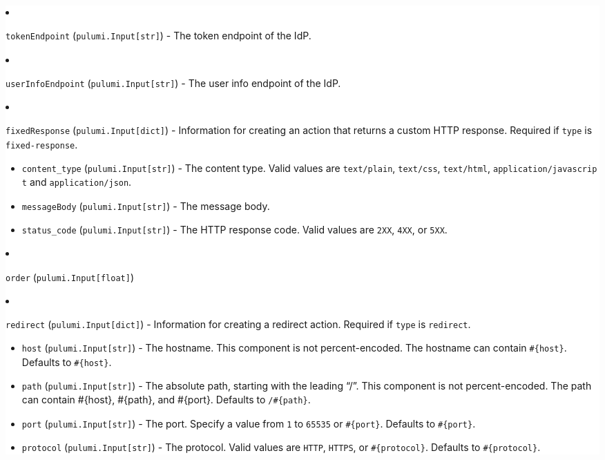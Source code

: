 <li><p><code class="docutils literal notranslate"><span class="pre">tokenEndpoint</span></code> (<code class="docutils literal notranslate"><span class="pre">pulumi.Input[str]</span></code>) - The token endpoint of the IdP.</p></li>
<li><p><code class="docutils literal notranslate"><span class="pre">userInfoEndpoint</span></code> (<code class="docutils literal notranslate"><span class="pre">pulumi.Input[str]</span></code>) - The user info endpoint of the IdP.</p></li>
</ul>
</li>
<li><p><code class="docutils literal notranslate"><span class="pre">fixedResponse</span></code> (<code class="docutils literal notranslate"><span class="pre">pulumi.Input[dict]</span></code>) - Information for creating an action that returns a custom HTTP response. Required if <code class="docutils literal notranslate"><span class="pre">type</span></code> is <code class="docutils literal notranslate"><span class="pre">fixed-response</span></code>.</p>
<ul>
<li><p><code class="docutils literal notranslate"><span class="pre">content_type</span></code> (<code class="docutils literal notranslate"><span class="pre">pulumi.Input[str]</span></code>) - The content type. Valid values are <code class="docutils literal notranslate"><span class="pre">text/plain</span></code>, <code class="docutils literal notranslate"><span class="pre">text/css</span></code>, <code class="docutils literal notranslate"><span class="pre">text/html</span></code>, <code class="docutils literal notranslate"><span class="pre">application/javascript</span></code> and <code class="docutils literal notranslate"><span class="pre">application/json</span></code>.</p></li>
<li><p><code class="docutils literal notranslate"><span class="pre">messageBody</span></code> (<code class="docutils literal notranslate"><span class="pre">pulumi.Input[str]</span></code>) - The message body.</p></li>
<li><p><code class="docutils literal notranslate"><span class="pre">status_code</span></code> (<code class="docutils literal notranslate"><span class="pre">pulumi.Input[str]</span></code>) - The HTTP response code. Valid values are <code class="docutils literal notranslate"><span class="pre">2XX</span></code>, <code class="docutils literal notranslate"><span class="pre">4XX</span></code>, or <code class="docutils literal notranslate"><span class="pre">5XX</span></code>.</p></li>
</ul>
</li>
<li><p><code class="docutils literal notranslate"><span class="pre">order</span></code> (<code class="docutils literal notranslate"><span class="pre">pulumi.Input[float]</span></code>)</p></li>
<li><p><code class="docutils literal notranslate"><span class="pre">redirect</span></code> (<code class="docutils literal notranslate"><span class="pre">pulumi.Input[dict]</span></code>) - Information for creating a redirect action. Required if <code class="docutils literal notranslate"><span class="pre">type</span></code> is <code class="docutils literal notranslate"><span class="pre">redirect</span></code>.</p>
<ul>
<li><p><code class="docutils literal notranslate"><span class="pre">host</span></code> (<code class="docutils literal notranslate"><span class="pre">pulumi.Input[str]</span></code>) - The hostname. This component is not percent-encoded. The hostname can contain <code class="docutils literal notranslate"><span class="pre">#{host}</span></code>. Defaults to <code class="docutils literal notranslate"><span class="pre">#{host}</span></code>.</p></li>
<li><p><code class="docutils literal notranslate"><span class="pre">path</span></code> (<code class="docutils literal notranslate"><span class="pre">pulumi.Input[str]</span></code>) - The absolute path, starting with the leading “/”. This component is not percent-encoded. The path can contain #{host}, #{path}, and #{port}. Defaults to <code class="docutils literal notranslate"><span class="pre">/#{path}</span></code>.</p></li>
<li><p><code class="docutils literal notranslate"><span class="pre">port</span></code> (<code class="docutils literal notranslate"><span class="pre">pulumi.Input[str]</span></code>) - The port. Specify a value from <code class="docutils literal notranslate"><span class="pre">1</span></code> to <code class="docutils literal notranslate"><span class="pre">65535</span></code> or <code class="docutils literal notranslate"><span class="pre">#{port}</span></code>. Defaults to <code class="docutils literal notranslate"><span class="pre">#{port}</span></code>.</p></li>
<li><p><code class="docutils literal notranslate"><span class="pre">protocol</span></code> (<code class="docutils literal notranslate"><span class="pre">pulumi.Input[str]</span></code>) - The protocol. Valid values are <code class="docutils literal notranslate"><span class="pre">HTTP</span></code>, <code class="docutils literal notranslate"><span class="pre">HTTPS</span></code>, or <code class="docutils literal notranslate"><span class="pre">#{protocol}</span></code>. Defaults to <code class="docutils literal notranslate"><span class="pre">#{protocol}</span></code>.</p></li>